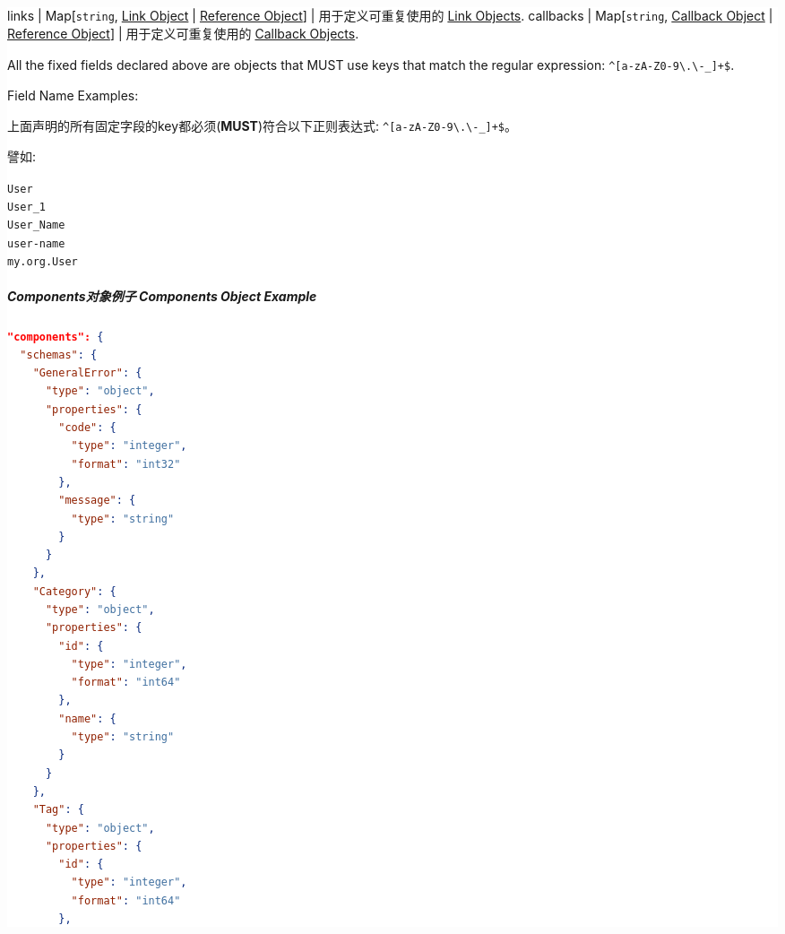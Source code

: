 <a name="componentsLinks"></a> links | Map[`string`, [Link Object](#linkObject) \| [Reference Object](#referenceObject)] | 用于定义可重复使用的 [Link Objects](#linkObject).
<a name="componentsCallbacks"></a> callbacks | Map[`string`, [Callback Object](#callbackObject) \| [Reference Object](#referenceObject)] | 用于定义可重复使用的 [Callback Objects](#callbackObject).

</p>

<p class="en">

All the fixed fields declared above are objects that MUST use keys that match the regular expression: `^[a-zA-Z0-9\.\-_]+$`.

Field Name Examples:

</p><p class="cn">

上面声明的所有固定字段的key都必须(**MUST**)符合以下正则表达式: `^[a-zA-Z0-9\.\-_]+$`。

譬如:

</p>

```
User
User_1
User_Name
user-name
my.org.User
```

##### <span class="cn">Components对象例子</span> <span class="en">Components Object Example</span>

<div class="code-example en">

```json
"components": {
  "schemas": {
    "GeneralError": {
      "type": "object",
      "properties": {
        "code": {
          "type": "integer",
          "format": "int32"
        },
        "message": {
          "type": "string"
        }
      }
    },
    "Category": {
      "type": "object",
      "properties": {
        "id": {
          "type": "integer",
          "format": "int64"
        },
        "name": {
          "type": "string"
        }
      }
    },
    "Tag": {
      "type": "object",
      "properties": {
        "id": {
          "type": "integer",
          "format": "int64"
        },
```